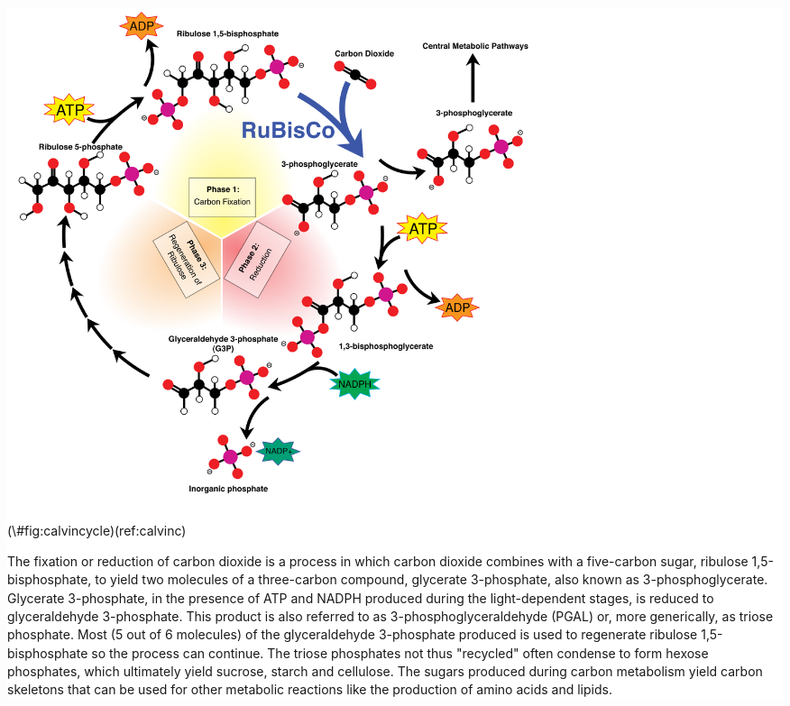 <img src="./figures/metabolism/Calvin-cycle4.svg" alt="(ref:calvinc)" width="70%" />
<p class="caption">(\#fig:calvincycle)(ref:calvinc)</p>
</div>

The fixation or reduction of carbon dioxide is a process in which carbon dioxide combines with a five-carbon sugar, ribulose 1,5-bisphosphate, to yield two molecules of a three-carbon compound, glycerate 3-phosphate, also known as 3-phosphoglycerate. Glycerate 3-phosphate, in the presence of ATP and NADPH produced during the light-dependent stages, is reduced to glyceraldehyde 3-phosphate. This product is also referred to as 3-phosphoglyceraldehyde (PGAL) or, more generically, as triose phosphate. Most (5 out of 6 molecules) of the glyceraldehyde 3-phosphate produced is used to regenerate ribulose 1,5-bisphosphate so the process can continue. The triose phosphates not thus "recycled" often condense to form hexose phosphates, which ultimately yield sucrose, starch and cellulose. The sugars produced during carbon metabolism yield carbon skeletons that can be used for other metabolic reactions like the production of amino acids and lipids.
